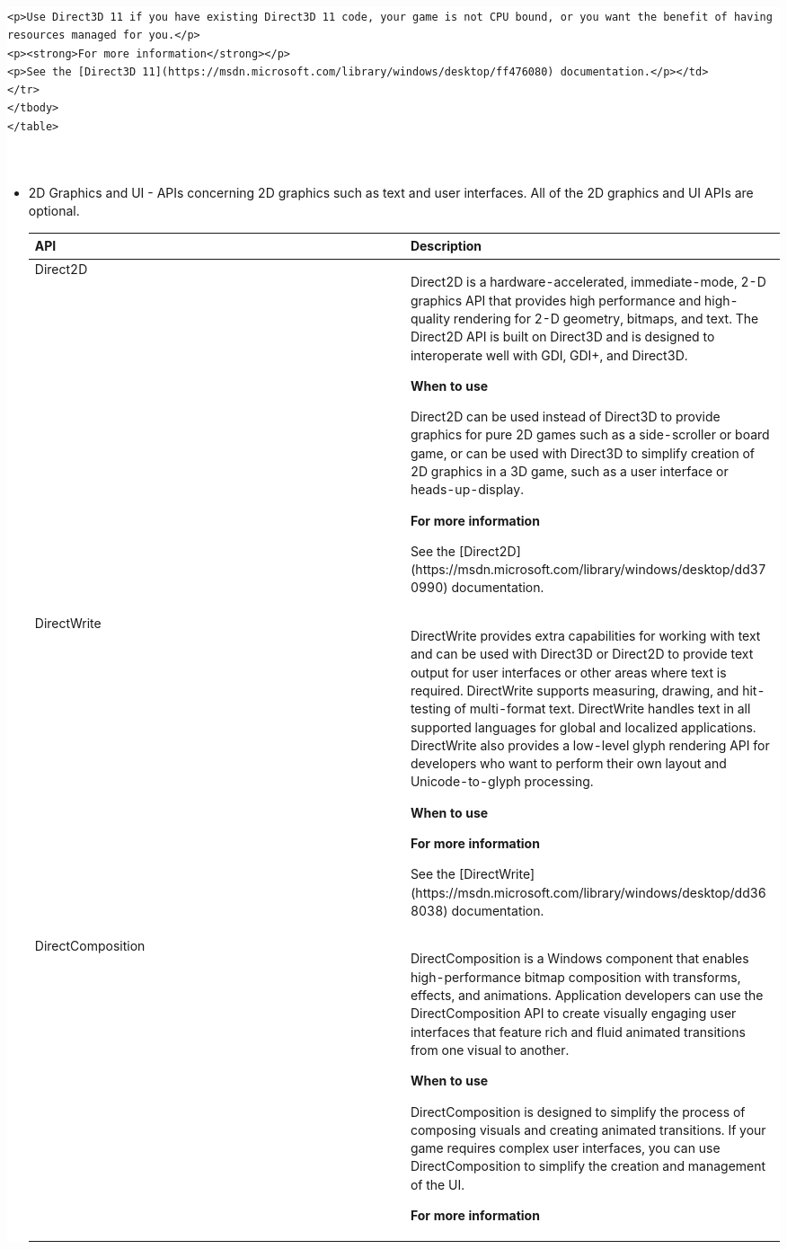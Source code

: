     <p>Use Direct3D 11 if you have existing Direct3D 11 code, your game is not CPU bound, or you want the benefit of having resources managed for you.</p>
    <p><strong>For more information</strong></p>
    <p>See the [Direct3D 11](https://msdn.microsoft.com/library/windows/desktop/ff476080) documentation.</p></td>
    </tr>
    </tbody>
    </table>

     

-   2D Graphics and UI - APIs concerning 2D graphics such as text and user interfaces. All of the 2D graphics and UI APIs are optional.

    <table>
    <colgroup>
    <col width="50%" />
    <col width="50%" />
    </colgroup>
    <thead>
    <tr class="header">
    <th align="left">API</th>
    <th align="left">Description</th>
    </tr>
    </thead>
    <tbody>
    <tr class="odd">
    <td align="left">Direct2D</td>
    <td align="left"><p>Direct2D is a hardware-accelerated, immediate-mode, 2-D graphics API that provides high performance and high-quality rendering for 2-D geometry, bitmaps, and text. The Direct2D API is built on Direct3D and is designed to interoperate well with GDI, GDI+, and Direct3D.</p>
    <p><strong>When to use</strong></p>
    <p>Direct2D can be used instead of Direct3D to provide graphics for pure 2D games such as a side-scroller or board game, or can be used with Direct3D to simplify creation of 2D graphics in a 3D game, such as a user interface or heads-up-display.</p>
    <p><strong>For more information</strong></p>
    <p>See the [Direct2D](https://msdn.microsoft.com/library/windows/desktop/dd370990) documentation.</p></td>
    </tr>
    <tr class="even">
    <td align="left">DirectWrite</td>
    <td align="left"><p>DirectWrite provides extra capabilities for working with text and can be used with Direct3D or Direct2D to provide text output for user interfaces or other areas where text is required. DirectWrite supports measuring, drawing, and hit-testing of multi-format text. DirectWrite handles text in all supported languages for global and localized applications. DirectWrite also provides a low-level glyph rendering API for developers who want to perform their own layout and Unicode-to-glyph processing.</p>
    <p><strong>When to use</strong></p>
    <p></p>
    <p><strong>For more information</strong></p>
    <p>See the [DirectWrite](https://msdn.microsoft.com/library/windows/desktop/dd368038) documentation.</p></td>
    </tr>
    <tr class="odd">
    <td align="left">DirectComposition</td>
    <td align="left"><p>DirectComposition is a Windows component that enables high-performance bitmap composition with transforms, effects, and animations. Application developers can use the DirectComposition API to create visually engaging user interfaces that feature rich and fluid animated transitions from one visual to another.</p>
    <p><strong>When to use</strong></p>
    <p>DirectComposition is designed to simplify the process of composing visuals and creating animated transitions. If your game requires complex user interfaces, you can use DirectComposition to simplify the creation and management of the UI.</p>
    <p><strong>For more information</strong></p>